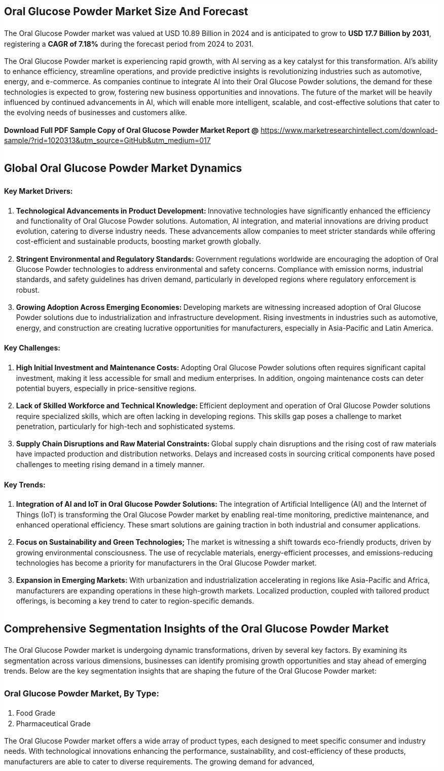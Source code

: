 <h2>Oral Glucose Powder Market Size And Forecast</h2><p>The Oral Glucose Powder market was valued at USD 10.89 Billion in 2024 and is anticipated to grow to <strong>USD 17.7 Billion by 2031</strong>, registering a <strong>CAGR of 7.18%</strong> during the forecast period from 2024 to 2031.</p><p>The Oral Glucose Powder market is experiencing rapid growth, with AI serving as a key catalyst for this transformation. AI’s ability to enhance efficiency, streamline operations, and provide predictive insights is revolutionizing industries such as automotive, energy, and e-commerce. As companies continue to integrate AI into their Oral Glucose Powder solutions, the demand for these technologies is expected to grow, fostering new business opportunities and innovations. The future of the market will be heavily influenced by continued advancements in AI, which will enable more intelligent, scalable, and cost-effective solutions that cater to the evolving needs of businesses and customers alike.</p><p><strong>Download Full PDF Sample Copy of Oral Glucose Powder Market Report @</strong>&nbsp;<a href="https://www.marketresearchintellect.com/download-sample/?rid=1020313&amp;utm_source=GitHub&amp;utm_medium=017">https://www.marketresearchintellect.com/download-sample/?rid=1020313&amp;utm_source=GitHub&amp;utm_medium=017</a></p><h2>Global Oral Glucose Powder Market Dynamics</h2><h4><strong>Key Market Drivers:</strong></h4><ol><li><p><strong>Technological Advancements in Product Development:&nbsp;</strong>Innovative technologies have significantly enhanced the efficiency and functionality of Oral Glucose Powder solutions. Automation, AI integration, and material innovations are driving product evolution, catering to diverse industry needs. These advancements allow companies to meet stricter standards while offering cost-efficient and sustainable products, boosting market growth globally.</p></li><li><p><strong>Stringent Environmental and Regulatory Standards:&nbsp;</strong>Government regulations worldwide are encouraging the adoption of Oral Glucose Powder technologies to address environmental and safety concerns. Compliance with emission norms, industrial standards, and safety guidelines has driven demand, particularly in developed regions where regulatory enforcement is robust.</p></li><li><p><strong>Growing Adoption Across Emerging Economies:&nbsp;</strong>Developing markets are witnessing increased adoption of Oral Glucose Powder solutions due to industrialization and infrastructure development. Rising investments in industries such as automotive, energy, and construction are creating lucrative opportunities for manufacturers, especially in Asia-Pacific and Latin America.</p></li></ol><h4><strong>Key Challenges:</strong></h4><ol><li><p><strong>High Initial Investment and Maintenance Costs:&nbsp;</strong>Adopting Oral Glucose Powder solutions often requires significant capital investment, making it less accessible for small and medium enterprises. In addition, ongoing maintenance costs can deter potential buyers, especially in price-sensitive regions.</p></li><li><p><strong>Lack of Skilled Workforce and Technical Knowledge:&nbsp;</strong>Efficient deployment and operation of Oral Glucose Powder solutions require specialized skills, which are often lacking in developing regions. This skills gap poses a challenge to market penetration, particularly for high-tech and sophisticated systems.</p></li><li><p><strong>Supply Chain Disruptions and Raw Material Constraints:&nbsp;</strong>Global supply chain disruptions and the rising cost of raw materials have impacted production and distribution networks. Delays and increased costs in sourcing critical components have posed challenges to meeting rising demand in a timely manner.</p></li></ol><h4><strong>Key Trends:</strong></h4><ol><li><p><strong>Integration of AI and IoT in Oral Glucose Powder Solutions:&nbsp;</strong>The integration of Artificial Intelligence (AI) and the Internet of Things (IoT) is transforming the Oral Glucose Powder market by enabling real-time monitoring, predictive maintenance, and enhanced operational efficiency. These smart solutions are gaining traction in both industrial and consumer applications.</p></li><li><p><strong>Focus on Sustainability and Green Technologies;&nbsp;</strong>The market is witnessing a shift towards eco-friendly products, driven by growing environmental consciousness. The use of recyclable materials, energy-efficient processes, and emissions-reducing technologies has become a priority for manufacturers in the Oral Glucose Powder market.</p></li><li><p><strong>Expansion in Emerging Markets:&nbsp;</strong>With urbanization and industrialization accelerating in regions like Asia-Pacific and Africa, manufacturers are expanding operations in these high-growth markets. Localized production, coupled with tailored product offerings, is becoming a key trend to cater to region-specific demands.</p></li></ol><div class="article-main__content" data-test-id="publishing-text-block"><h2>Comprehensive Segmentation Insights of the Oral Glucose Powder Market</h2><p>The Oral Glucose Powder market is undergoing dynamic transformations, driven by several key factors. By examining its segmentation across various dimensions, businesses can identify promising growth opportunities and stay ahead of emerging trends. Below are the key segmentation insights that are shaping the future of the Oral Glucose Powder market:</p><h3><strong>Oral Glucose Powder Market, By Type:<br /></strong></h3><ol><li>Food Grade<li> Pharmaceutical Grade</li></ol><p>The Oral Glucose Powder market offers a wide array of product types, each designed to meet specific consumer and industry needs. With technological innovations enhancing the performance, sustainability, and cost-efficiency of these products, manufacturers are able to cater to diverse requirements. The growing demand for advanced,